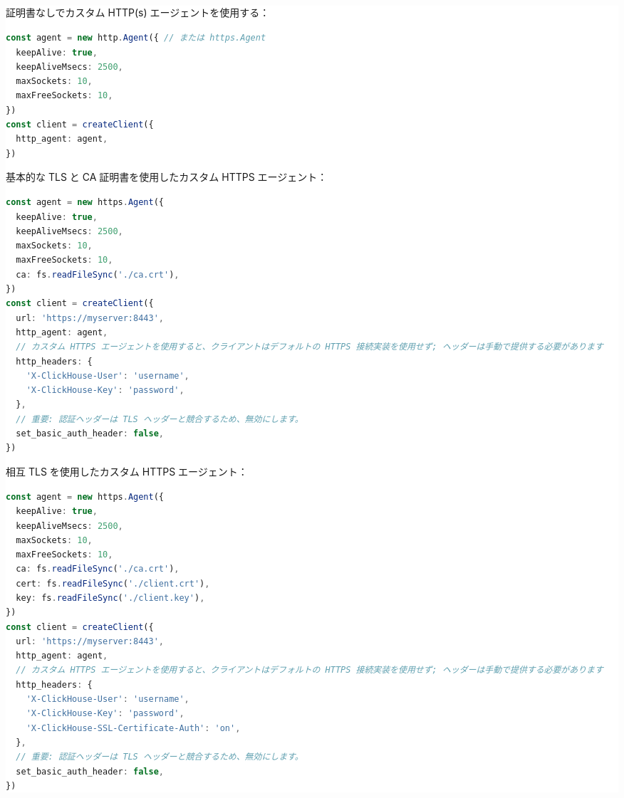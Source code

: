 証明書なしでカスタム HTTP(s) エージェントを使用する：

```ts
const agent = new http.Agent({ // または https.Agent
  keepAlive: true,
  keepAliveMsecs: 2500,
  maxSockets: 10,
  maxFreeSockets: 10,
})
const client = createClient({
  http_agent: agent,
})
```

基本的な TLS と CA 証明書を使用したカスタム HTTPS エージェント：

```ts
const agent = new https.Agent({
  keepAlive: true,
  keepAliveMsecs: 2500,
  maxSockets: 10,
  maxFreeSockets: 10,
  ca: fs.readFileSync('./ca.crt'),
})
const client = createClient({
  url: 'https://myserver:8443',
  http_agent: agent,
  // カスタム HTTPS エージェントを使用すると、クライアントはデフォルトの HTTPS 接続実装を使用せず; ヘッダーは手動で提供する必要があります
  http_headers: {
    'X-ClickHouse-User': 'username',
    'X-ClickHouse-Key': 'password',
  },
  // 重要: 認証ヘッダーは TLS ヘッダーと競合するため、無効にします。
  set_basic_auth_header: false,
})
```

相互 TLS を使用したカスタム HTTPS エージェント：

```ts
const agent = new https.Agent({
  keepAlive: true,
  keepAliveMsecs: 2500,
  maxSockets: 10,
  maxFreeSockets: 10,
  ca: fs.readFileSync('./ca.crt'),
  cert: fs.readFileSync('./client.crt'),
  key: fs.readFileSync('./client.key'),
})
const client = createClient({
  url: 'https://myserver:8443',
  http_agent: agent,
  // カスタム HTTPS エージェントを使用すると、クライアントはデフォルトの HTTPS 接続実装を使用せず; ヘッダーは手動で提供する必要があります
  http_headers: {
    'X-ClickHouse-User': 'username',
    'X-ClickHouse-Key': 'password',
    'X-ClickHouse-SSL-Certificate-Auth': 'on',
  },
  // 重要: 認証ヘッダーは TLS ヘッダーと競合するため、無効にします。
  set_basic_auth_header: false,
})
```
